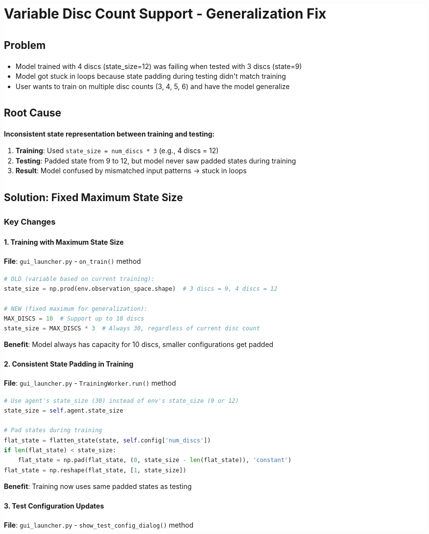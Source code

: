 # Variable Disc Count Support - Generalization Fix

## Problem
- Model trained with 4 discs (state_size=12) was failing when tested with 3 discs (state=9)
- Model got stuck in loops because state padding during testing didn't match training
- User wants to train on multiple disc counts (3, 4, 5, 6) and have the model generalize

## Root Cause
**Inconsistent state representation between training and testing:**
1. **Training**: Used `state_size = num_discs * 3` (e.g., 4 discs = 12)
2. **Testing**: Padded state from 9 to 12, but model never saw padded states during training
3. **Result**: Model confused by mismatched input patterns → stuck in loops

## Solution: Fixed Maximum State Size

### Key Changes

#### 1. Training with Maximum State Size
**File**: `gui_launcher.py` - `on_train()` method

```python
# OLD (variable based on current training):
state_size = np.prod(env.observation_space.shape)  # 3 discs = 9, 4 discs = 12

# NEW (fixed maximum for generalization):
MAX_DISCS = 10  # Support up to 10 discs
state_size = MAX_DISCS * 3  # Always 30, regardless of current disc count
```

**Benefit**: Model always has capacity for 10 discs, smaller configurations get padded

#### 2. Consistent State Padding in Training
**File**: `gui_launcher.py` - `TrainingWorker.run()` method

```python
# Use agent's state_size (30) instead of env's state_size (9 or 12)
state_size = self.agent.state_size

# Pad states during training
flat_state = flatten_state(state, self.config['num_discs'])
if len(flat_state) < state_size:
    flat_state = np.pad(flat_state, (0, state_size - len(flat_state)), 'constant')
flat_state = np.reshape(flat_state, [1, state_size])
```

**Benefit**: Training now uses same padded states as testing

#### 3. Test Configuration Updates
**File**: `gui_launcher.py` - `show_test_config_dialog()` method
